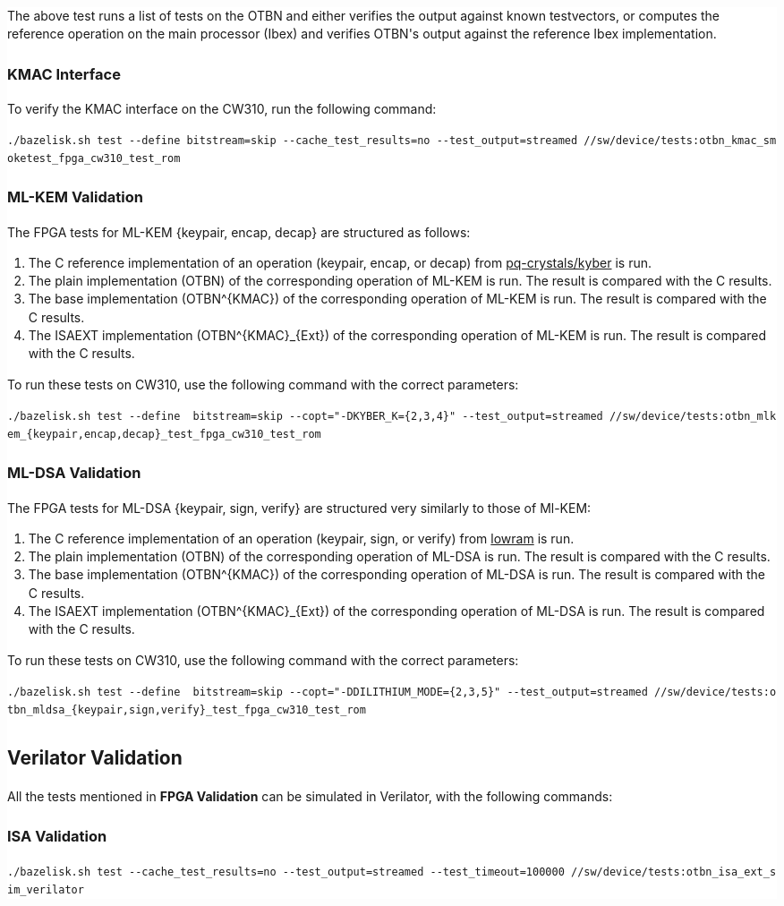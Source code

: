 The above test runs a list of tests on the OTBN and either verifies the output against known testvectors, or computes the reference operation on the main processor (Ibex) and verifies OTBN's output against the reference Ibex implementation.

### KMAC Interface
To verify the KMAC interface on the CW310, run the following command:
```
./bazelisk.sh test --define bitstream=skip --cache_test_results=no --test_output=streamed //sw/device/tests:otbn_kmac_smoketest_fpga_cw310_test_rom
```

### ML-KEM Validation
The FPGA tests for ML-KEM {keypair, encap, decap} are structured as follows:
1. The C reference implementation of an operation (keypair, encap, or decap) from
   [pq-crystals/kyber](https://github.com/pq-crystals/kyber) is run.
2. The plain implementation (OTBN) of the corresponding operation of ML-KEM is
   run. The result is compared with the C results.
3. The base implementation (OTBN^{KMAC}) of the corresponding operation of ML-KEM is
   run. The result is compared with the C results.
4. The ISAEXT implementation (OTBN^{KMAC}_{Ext}) of the corresponding operation
   of ML-KEM is run. The result is compared with the C results.

To run these tests on CW310, use the following command with the correct parameters:
```
./bazelisk.sh test --define  bitstream=skip --copt="-DKYBER_K={2,3,4}" --test_output=streamed //sw/device/tests:otbn_mlkem_{keypair,encap,decap}_test_fpga_cw310_test_rom
```

### ML-DSA Validation
The FPGA tests for ML-DSA {keypair, sign, verify} are structured very similarly
to those of Ml-KEM:
1. The C reference implementation of an operation (keypair, sign, or verify) from
   [lowram](https://github.com/dop-amin/dilithium/tree/lowram) is run.
2. The plain implementation (OTBN) of the corresponding operation of ML-DSA is
   run. The result is compared with the C results.
3. The base implementation (OTBN^{KMAC}) of the corresponding operation of ML-DSA is
   run. The result is compared with the C results.
4. The ISAEXT implementation (OTBN^{KMAC}_{Ext}) of the corresponding operation
   of ML-DSA is run. The result is compared with the C results.

To run these tests on CW310, use the following command with the correct parameters:
```
./bazelisk.sh test --define  bitstream=skip --copt="-DDILITHIUM_MODE={2,3,5}" --test_output=streamed //sw/device/tests:otbn_mldsa_{keypair,sign,verify}_test_fpga_cw310_test_rom
```

## Verilator Validation
All the tests mentioned in **FPGA Validation** can be simulated in Verilator,
with the following commands:

### ISA Validation
```
./bazelisk.sh test --cache_test_results=no --test_output=streamed --test_timeout=100000 //sw/device/tests:otbn_isa_ext_sim_verilator
```
